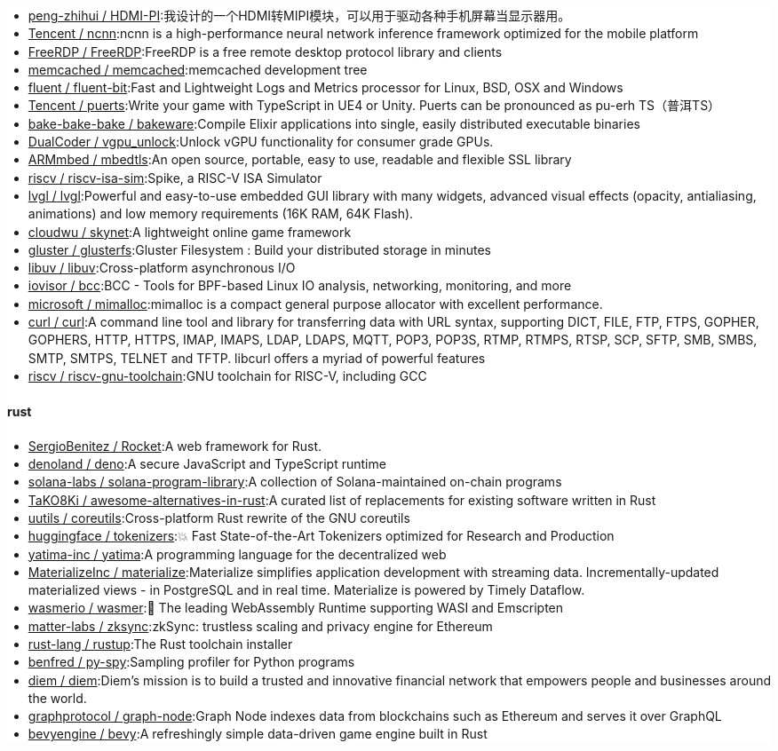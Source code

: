 * [peng-zhihui / HDMI-PI](https://github.com/peng-zhihui/HDMI-PI):我设计的一个HDMI转MIPI模块，可以用于驱动各种手机屏幕当显示器用。
* [Tencent / ncnn](https://github.com/Tencent/ncnn):ncnn is a high-performance neural network inference framework optimized for the mobile platform
* [FreeRDP / FreeRDP](https://github.com/FreeRDP/FreeRDP):FreeRDP is a free remote desktop protocol library and clients
* [memcached / memcached](https://github.com/memcached/memcached):memcached development tree
* [fluent / fluent-bit](https://github.com/fluent/fluent-bit):Fast and Lightweight Logs and Metrics processor for Linux, BSD, OSX and Windows
* [Tencent / puerts](https://github.com/Tencent/puerts):Write your game with TypeScript in UE4 or Unity. Puerts can be pronounced as pu-erh TS（普洱TS）
* [bake-bake-bake / bakeware](https://github.com/bake-bake-bake/bakeware):Compile Elixir applications into single, easily distributed executable binaries
* [DualCoder / vgpu_unlock](https://github.com/DualCoder/vgpu_unlock):Unlock vGPU functionality for consumer grade GPUs.
* [ARMmbed / mbedtls](https://github.com/ARMmbed/mbedtls):An open source, portable, easy to use, readable and flexible SSL library
* [riscv / riscv-isa-sim](https://github.com/riscv/riscv-isa-sim):Spike, a RISC-V ISA Simulator
* [lvgl / lvgl](https://github.com/lvgl/lvgl):Powerful and easy-to-use embedded GUI library with many widgets, advanced visual effects (opacity, antialiasing, animations) and low memory requirements (16K RAM, 64K Flash).
* [cloudwu / skynet](https://github.com/cloudwu/skynet):A lightweight online game framework
* [gluster / glusterfs](https://github.com/gluster/glusterfs):Gluster Filesystem : Build your distributed storage in minutes
* [libuv / libuv](https://github.com/libuv/libuv):Cross-platform asynchronous I/O
* [iovisor / bcc](https://github.com/iovisor/bcc):BCC - Tools for BPF-based Linux IO analysis, networking, monitoring, and more
* [microsoft / mimalloc](https://github.com/microsoft/mimalloc):mimalloc is a compact general purpose allocator with excellent performance.
* [curl / curl](https://github.com/curl/curl):A command line tool and library for transferring data with URL syntax, supporting DICT, FILE, FTP, FTPS, GOPHER, GOPHERS, HTTP, HTTPS, IMAP, IMAPS, LDAP, LDAPS, MQTT, POP3, POP3S, RTMP, RTMPS, RTSP, SCP, SFTP, SMB, SMBS, SMTP, SMTPS, TELNET and TFTP. libcurl offers a myriad of powerful features
* [riscv / riscv-gnu-toolchain](https://github.com/riscv/riscv-gnu-toolchain):GNU toolchain for RISC-V, including GCC

#### rust
* [SergioBenitez / Rocket](https://github.com/SergioBenitez/Rocket):A web framework for Rust.
* [denoland / deno](https://github.com/denoland/deno):A secure JavaScript and TypeScript runtime
* [solana-labs / solana-program-library](https://github.com/solana-labs/solana-program-library):A collection of Solana-maintained on-chain programs
* [TaKO8Ki / awesome-alternatives-in-rust](https://github.com/TaKO8Ki/awesome-alternatives-in-rust):A curated list of replacements for existing software written in Rust
* [uutils / coreutils](https://github.com/uutils/coreutils):Cross-platform Rust rewrite of the GNU coreutils
* [huggingface / tokenizers](https://github.com/huggingface/tokenizers):💥
Fast State-of-the-Art Tokenizers optimized for Research and Production
* [yatima-inc / yatima](https://github.com/yatima-inc/yatima):A programming language for the decentralized web
* [MaterializeInc / materialize](https://github.com/MaterializeInc/materialize):Materialize simplifies application development with streaming data. Incrementally-updated materialized views - in PostgreSQL and in real time. Materialize is powered by Timely Dataflow.
* [wasmerio / wasmer](https://github.com/wasmerio/wasmer):🚀
The leading WebAssembly Runtime supporting WASI and Emscripten
* [matter-labs / zksync](https://github.com/matter-labs/zksync):zkSync: trustless scaling and privacy engine for Ethereum
* [rust-lang / rustup](https://github.com/rust-lang/rustup):The Rust toolchain installer
* [benfred / py-spy](https://github.com/benfred/py-spy):Sampling profiler for Python programs
* [diem / diem](https://github.com/diem/diem):Diem’s mission is to build a trusted and innovative financial network that empowers people and businesses around the world.
* [graphprotocol / graph-node](https://github.com/graphprotocol/graph-node):Graph Node indexes data from blockchains such as Ethereum and serves it over GraphQL
* [bevyengine / bevy](https://github.com/bevyengine/bevy):A refreshingly simple data-driven game engine built in Rust